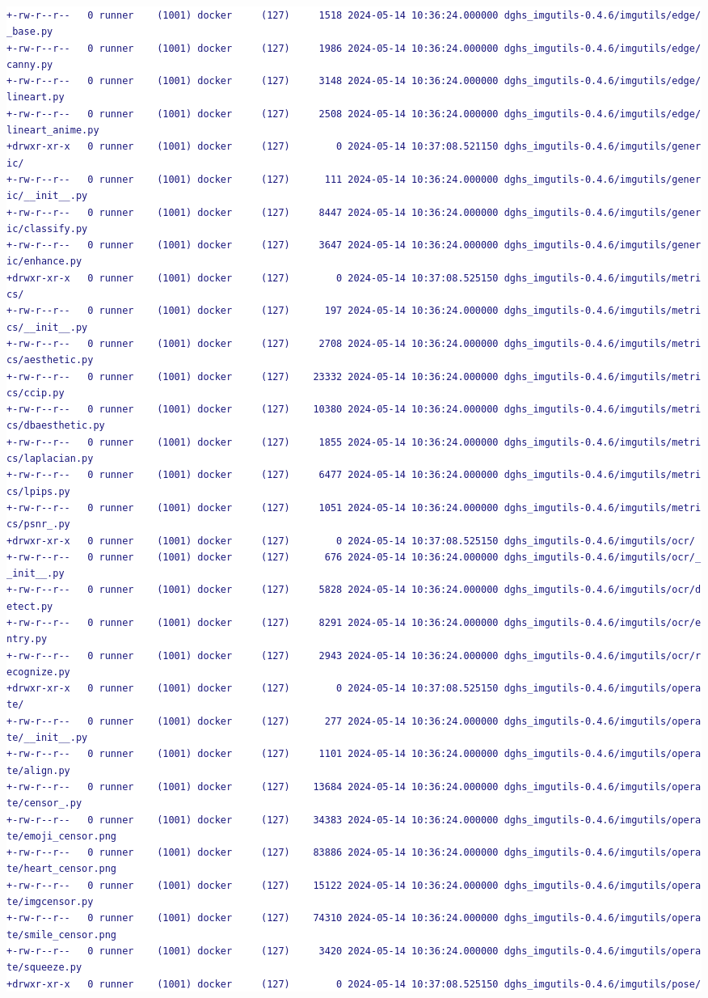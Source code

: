 ```diff
+-rw-r--r--   0 runner    (1001) docker     (127)     1518 2024-05-14 10:36:24.000000 dghs_imgutils-0.4.6/imgutils/edge/_base.py
+-rw-r--r--   0 runner    (1001) docker     (127)     1986 2024-05-14 10:36:24.000000 dghs_imgutils-0.4.6/imgutils/edge/canny.py
+-rw-r--r--   0 runner    (1001) docker     (127)     3148 2024-05-14 10:36:24.000000 dghs_imgutils-0.4.6/imgutils/edge/lineart.py
+-rw-r--r--   0 runner    (1001) docker     (127)     2508 2024-05-14 10:36:24.000000 dghs_imgutils-0.4.6/imgutils/edge/lineart_anime.py
+drwxr-xr-x   0 runner    (1001) docker     (127)        0 2024-05-14 10:37:08.521150 dghs_imgutils-0.4.6/imgutils/generic/
+-rw-r--r--   0 runner    (1001) docker     (127)      111 2024-05-14 10:36:24.000000 dghs_imgutils-0.4.6/imgutils/generic/__init__.py
+-rw-r--r--   0 runner    (1001) docker     (127)     8447 2024-05-14 10:36:24.000000 dghs_imgutils-0.4.6/imgutils/generic/classify.py
+-rw-r--r--   0 runner    (1001) docker     (127)     3647 2024-05-14 10:36:24.000000 dghs_imgutils-0.4.6/imgutils/generic/enhance.py
+drwxr-xr-x   0 runner    (1001) docker     (127)        0 2024-05-14 10:37:08.525150 dghs_imgutils-0.4.6/imgutils/metrics/
+-rw-r--r--   0 runner    (1001) docker     (127)      197 2024-05-14 10:36:24.000000 dghs_imgutils-0.4.6/imgutils/metrics/__init__.py
+-rw-r--r--   0 runner    (1001) docker     (127)     2708 2024-05-14 10:36:24.000000 dghs_imgutils-0.4.6/imgutils/metrics/aesthetic.py
+-rw-r--r--   0 runner    (1001) docker     (127)    23332 2024-05-14 10:36:24.000000 dghs_imgutils-0.4.6/imgutils/metrics/ccip.py
+-rw-r--r--   0 runner    (1001) docker     (127)    10380 2024-05-14 10:36:24.000000 dghs_imgutils-0.4.6/imgutils/metrics/dbaesthetic.py
+-rw-r--r--   0 runner    (1001) docker     (127)     1855 2024-05-14 10:36:24.000000 dghs_imgutils-0.4.6/imgutils/metrics/laplacian.py
+-rw-r--r--   0 runner    (1001) docker     (127)     6477 2024-05-14 10:36:24.000000 dghs_imgutils-0.4.6/imgutils/metrics/lpips.py
+-rw-r--r--   0 runner    (1001) docker     (127)     1051 2024-05-14 10:36:24.000000 dghs_imgutils-0.4.6/imgutils/metrics/psnr_.py
+drwxr-xr-x   0 runner    (1001) docker     (127)        0 2024-05-14 10:37:08.525150 dghs_imgutils-0.4.6/imgutils/ocr/
+-rw-r--r--   0 runner    (1001) docker     (127)      676 2024-05-14 10:36:24.000000 dghs_imgutils-0.4.6/imgutils/ocr/__init__.py
+-rw-r--r--   0 runner    (1001) docker     (127)     5828 2024-05-14 10:36:24.000000 dghs_imgutils-0.4.6/imgutils/ocr/detect.py
+-rw-r--r--   0 runner    (1001) docker     (127)     8291 2024-05-14 10:36:24.000000 dghs_imgutils-0.4.6/imgutils/ocr/entry.py
+-rw-r--r--   0 runner    (1001) docker     (127)     2943 2024-05-14 10:36:24.000000 dghs_imgutils-0.4.6/imgutils/ocr/recognize.py
+drwxr-xr-x   0 runner    (1001) docker     (127)        0 2024-05-14 10:37:08.525150 dghs_imgutils-0.4.6/imgutils/operate/
+-rw-r--r--   0 runner    (1001) docker     (127)      277 2024-05-14 10:36:24.000000 dghs_imgutils-0.4.6/imgutils/operate/__init__.py
+-rw-r--r--   0 runner    (1001) docker     (127)     1101 2024-05-14 10:36:24.000000 dghs_imgutils-0.4.6/imgutils/operate/align.py
+-rw-r--r--   0 runner    (1001) docker     (127)    13684 2024-05-14 10:36:24.000000 dghs_imgutils-0.4.6/imgutils/operate/censor_.py
+-rw-r--r--   0 runner    (1001) docker     (127)    34383 2024-05-14 10:36:24.000000 dghs_imgutils-0.4.6/imgutils/operate/emoji_censor.png
+-rw-r--r--   0 runner    (1001) docker     (127)    83886 2024-05-14 10:36:24.000000 dghs_imgutils-0.4.6/imgutils/operate/heart_censor.png
+-rw-r--r--   0 runner    (1001) docker     (127)    15122 2024-05-14 10:36:24.000000 dghs_imgutils-0.4.6/imgutils/operate/imgcensor.py
+-rw-r--r--   0 runner    (1001) docker     (127)    74310 2024-05-14 10:36:24.000000 dghs_imgutils-0.4.6/imgutils/operate/smile_censor.png
+-rw-r--r--   0 runner    (1001) docker     (127)     3420 2024-05-14 10:36:24.000000 dghs_imgutils-0.4.6/imgutils/operate/squeeze.py
+drwxr-xr-x   0 runner    (1001) docker     (127)        0 2024-05-14 10:37:08.525150 dghs_imgutils-0.4.6/imgutils/pose/
```